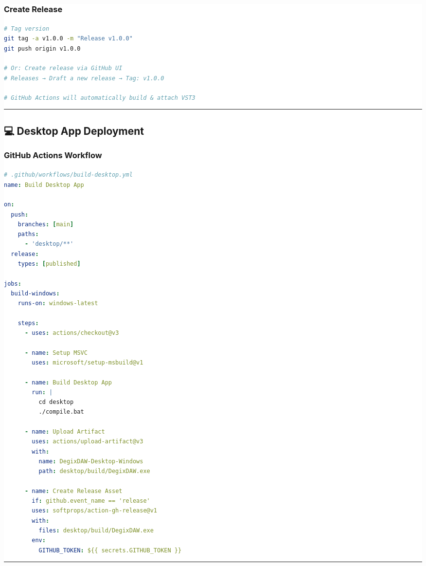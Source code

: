 ### Create Release

```bash
# Tag version
git tag -a v1.0.0 -m "Release v1.0.0"
git push origin v1.0.0

# Or: Create release via GitHub UI
# Releases → Draft a new release → Tag: v1.0.0

# GitHub Actions will automatically build & attach VST3
```

---

## 💻 Desktop App Deployment

### GitHub Actions Workflow

```yaml
# .github/workflows/build-desktop.yml
name: Build Desktop App

on:
  push:
    branches: [main]
    paths:
      - 'desktop/**'
  release:
    types: [published]

jobs:
  build-windows:
    runs-on: windows-latest

    steps:
      - uses: actions/checkout@v3

      - name: Setup MSVC
        uses: microsoft/setup-msbuild@v1

      - name: Build Desktop App
        run: |
          cd desktop
          ./compile.bat

      - name: Upload Artifact
        uses: actions/upload-artifact@v3
        with:
          name: DegixDAW-Desktop-Windows
          path: desktop/build/DegixDAW.exe

      - name: Create Release Asset
        if: github.event_name == 'release'
        uses: softprops/action-gh-release@v1
        with:
          files: desktop/build/DegixDAW.exe
        env:
          GITHUB_TOKEN: ${{ secrets.GITHUB_TOKEN }}
```

---
